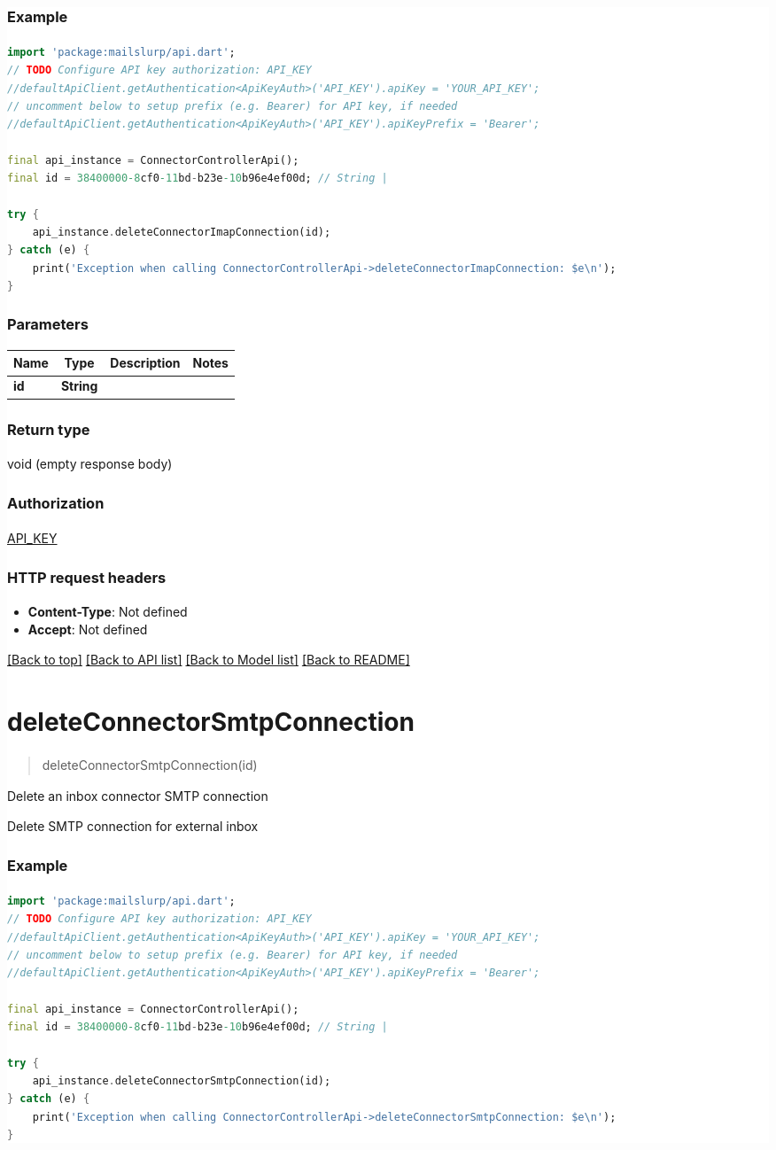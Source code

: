 ### Example
```dart
import 'package:mailslurp/api.dart';
// TODO Configure API key authorization: API_KEY
//defaultApiClient.getAuthentication<ApiKeyAuth>('API_KEY').apiKey = 'YOUR_API_KEY';
// uncomment below to setup prefix (e.g. Bearer) for API key, if needed
//defaultApiClient.getAuthentication<ApiKeyAuth>('API_KEY').apiKeyPrefix = 'Bearer';

final api_instance = ConnectorControllerApi();
final id = 38400000-8cf0-11bd-b23e-10b96e4ef00d; // String | 

try {
    api_instance.deleteConnectorImapConnection(id);
} catch (e) {
    print('Exception when calling ConnectorControllerApi->deleteConnectorImapConnection: $e\n');
}
```

### Parameters

Name | Type | Description  | Notes
------------- | ------------- | ------------- | -------------
 **id** | **String**|  | 

### Return type

void (empty response body)

### Authorization

[API_KEY](../README#API_KEY)

### HTTP request headers

 - **Content-Type**: Not defined
 - **Accept**: Not defined

[[Back to top]](#) [[Back to API list]](../README#documentation-for-api-endpoints) [[Back to Model list]](../README#documentation-for-models) [[Back to README]](../README)

# **deleteConnectorSmtpConnection**
> deleteConnectorSmtpConnection(id)

Delete an inbox connector SMTP connection

Delete SMTP connection for external inbox

### Example
```dart
import 'package:mailslurp/api.dart';
// TODO Configure API key authorization: API_KEY
//defaultApiClient.getAuthentication<ApiKeyAuth>('API_KEY').apiKey = 'YOUR_API_KEY';
// uncomment below to setup prefix (e.g. Bearer) for API key, if needed
//defaultApiClient.getAuthentication<ApiKeyAuth>('API_KEY').apiKeyPrefix = 'Bearer';

final api_instance = ConnectorControllerApi();
final id = 38400000-8cf0-11bd-b23e-10b96e4ef00d; // String | 

try {
    api_instance.deleteConnectorSmtpConnection(id);
} catch (e) {
    print('Exception when calling ConnectorControllerApi->deleteConnectorSmtpConnection: $e\n');
}
```
